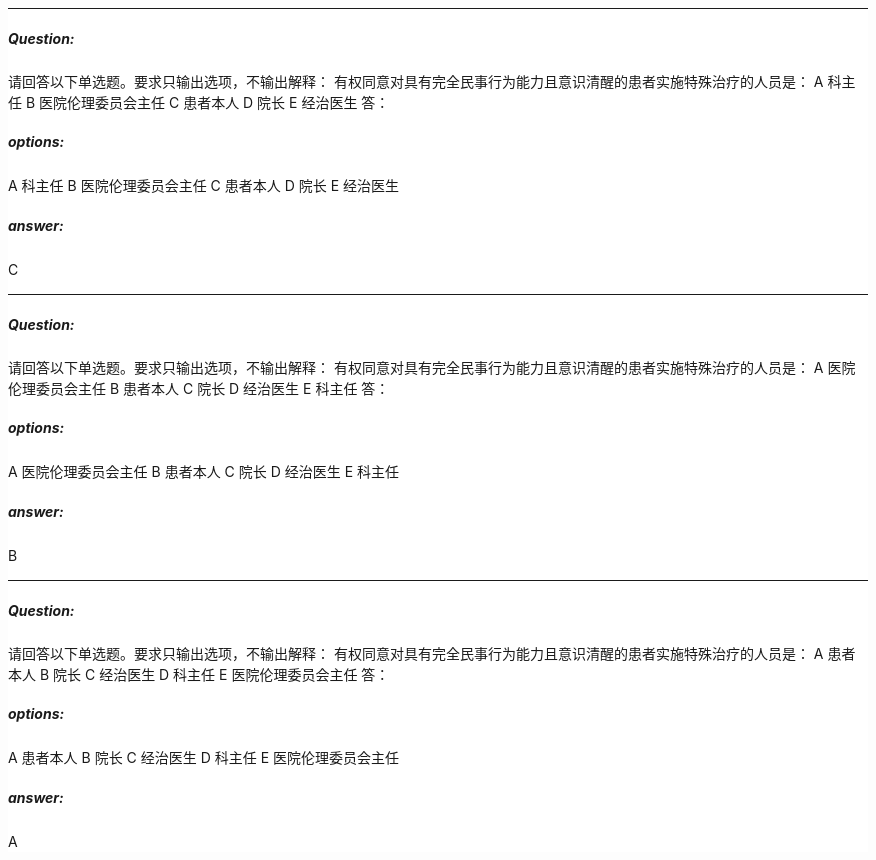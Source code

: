 ----------------

##### Question: 
请回答以下单选题。要求只输出选项，不输出解释：
有权同意对具有完全民事行为能力且意识清醒的患者实施特殊治疗的人员是：
A 科主任
B 医院伦理委员会主任
C 患者本人
D 院长
E 经治医生
答：
##### options: 
A 科主任
B 医院伦理委员会主任
C 患者本人
D 院长
E 经治医生
##### answer: 
C  

----------------

##### Question: 
请回答以下单选题。要求只输出选项，不输出解释：
有权同意对具有完全民事行为能力且意识清醒的患者实施特殊治疗的人员是：
A 医院伦理委员会主任
B 患者本人
C 院长
D 经治医生
E 科主任
答：
##### options: 
A 医院伦理委员会主任
B 患者本人
C 院长
D 经治医生
E 科主任
##### answer: 
B  

----------------

##### Question: 
请回答以下单选题。要求只输出选项，不输出解释：
有权同意对具有完全民事行为能力且意识清醒的患者实施特殊治疗的人员是：
A 患者本人
B 院长
C 经治医生
D 科主任
E 医院伦理委员会主任
答：
##### options: 
A 患者本人
B 院长
C 经治医生
D 科主任
E 医院伦理委员会主任
##### answer: 
A  
